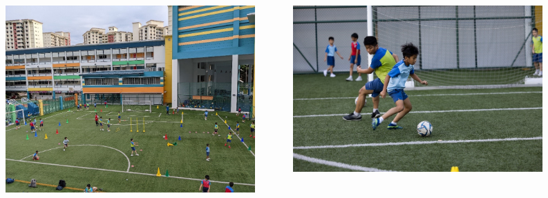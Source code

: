 <img src="/images/football2.jpg" style="width:42%;margin-right:55px;" align = "right">
<img src="/images/football3.jpg" style="width:42%;margin-right:55px;" align = "right">